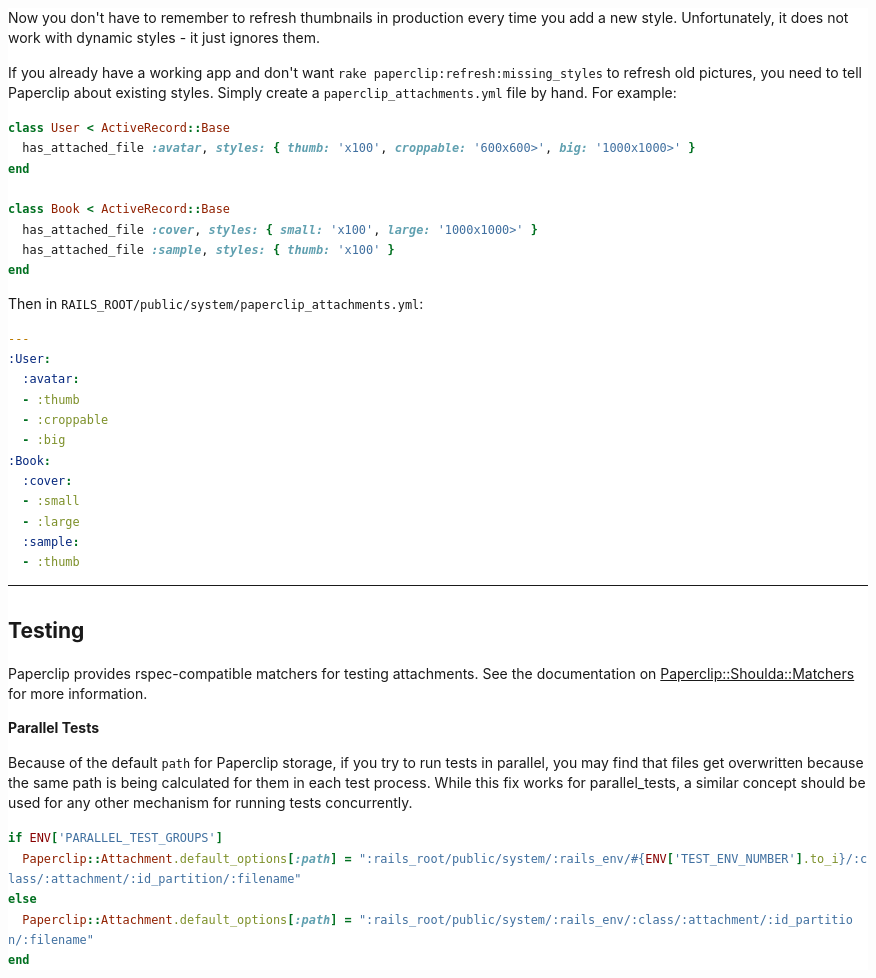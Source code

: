 Now you don't have to remember to refresh thumbnails in production every time you add a new style.
Unfortunately, it does not work with dynamic styles - it just ignores them.

If you already have a working app and don't want `rake paperclip:refresh:missing_styles` to refresh old pictures, you need to tell
Paperclip about existing styles. Simply create a `paperclip_attachments.yml` file by hand. For example:

```ruby
class User < ActiveRecord::Base
  has_attached_file :avatar, styles: { thumb: 'x100', croppable: '600x600>', big: '1000x1000>' }
end

class Book < ActiveRecord::Base
  has_attached_file :cover, styles: { small: 'x100', large: '1000x1000>' }
  has_attached_file :sample, styles: { thumb: 'x100' }
end
```

Then in `RAILS_ROOT/public/system/paperclip_attachments.yml`:

```yml
---
:User:
  :avatar:
  - :thumb
  - :croppable
  - :big
:Book:
  :cover:
  - :small
  - :large
  :sample:
  - :thumb
```

---

Testing
-------

Paperclip provides rspec-compatible matchers for testing attachments. See the
documentation on [Paperclip::Shoulda::Matchers](http://www.rubydoc.info/gems/paperclip/Paperclip/Shoulda/Matchers)
for more information.

**Parallel Tests**

Because of the default `path` for Paperclip storage, if you try to run tests in
parallel, you may find that files get overwritten because the same path is being
calculated for them in each test process. While this fix works for
parallel_tests, a similar concept should be used for any other mechanism for
running tests concurrently.

```ruby
if ENV['PARALLEL_TEST_GROUPS']
  Paperclip::Attachment.default_options[:path] = ":rails_root/public/system/:rails_env/#{ENV['TEST_ENV_NUMBER'].to_i}/:class/:attachment/:id_partition/:filename"
else
  Paperclip::Attachment.default_options[:path] = ":rails_root/public/system/:rails_env/:class/:attachment/:id_partition/:filename"
end
```


[community]: https://thoughtbot.com/community?utm_source=github
[hire]: https://thoughtbot.com?utm_source=github